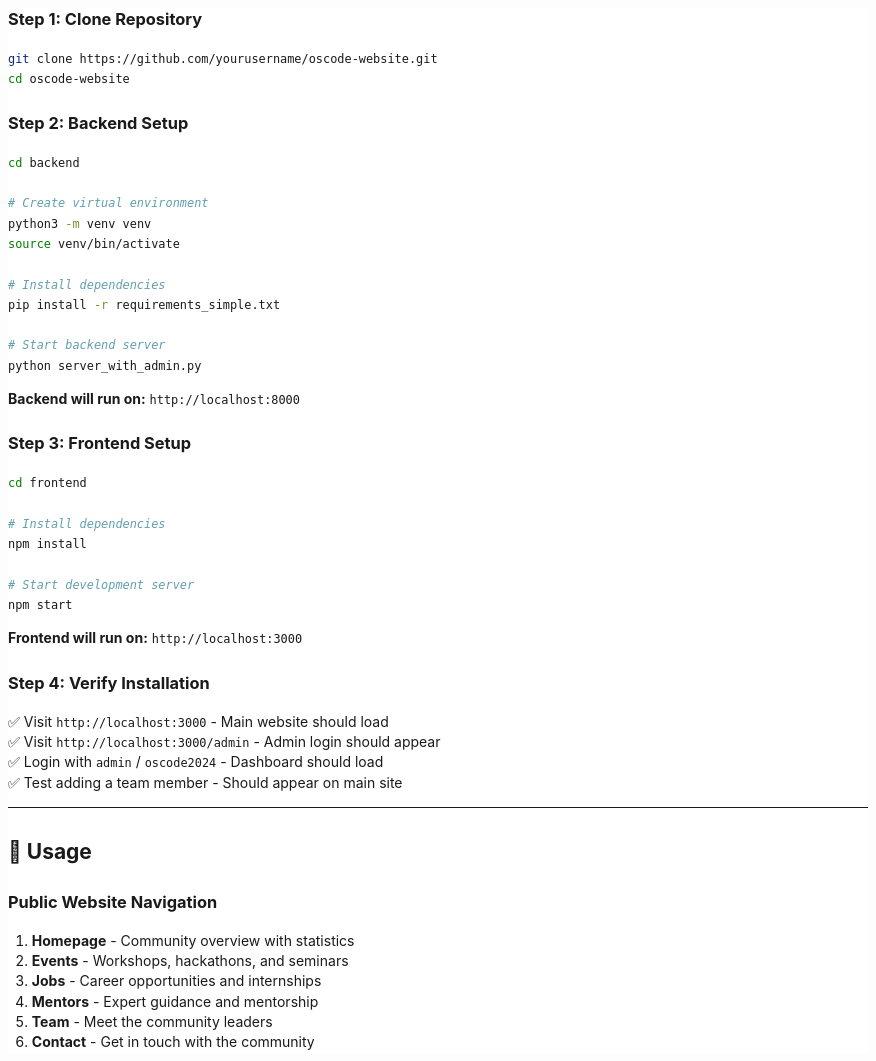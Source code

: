 ### **Step 1: Clone Repository**
```bash
git clone https://github.com/yourusername/oscode-website.git
cd oscode-website
```

### **Step 2: Backend Setup**
```bash
cd backend

# Create virtual environment
python3 -m venv venv
source venv/bin/activate

# Install dependencies
pip install -r requirements_simple.txt

# Start backend server
python server_with_admin.py
```

**Backend will run on:** `http://localhost:8000`

### **Step 3: Frontend Setup**
```bash
cd frontend

# Install dependencies
npm install

# Start development server
npm start
```

**Frontend will run on:** `http://localhost:3000`

### **Step 4: Verify Installation**

✅ Visit `http://localhost:3000` - Main website should load  
✅ Visit `http://localhost:3000/admin` - Admin login should appear  
✅ Login with `admin` / `oscode2024` - Dashboard should load  
✅ Test adding a team member - Should appear on main site  

---

## 🎯 Usage

### **Public Website Navigation**

1. **Homepage** - Community overview with statistics
2. **Events** - Workshops, hackathons, and seminars
3. **Jobs** - Career opportunities and internships
4. **Mentors** - Expert guidance and mentorship
5. **Team** - Meet the community leaders
6. **Contact** - Get in touch with the community
